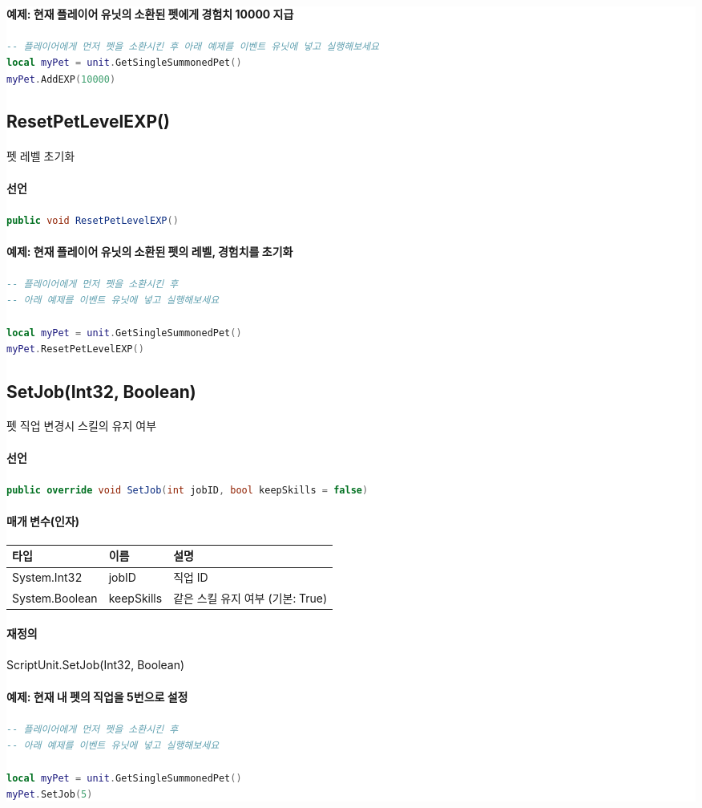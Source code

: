 #### 예제: 현재 플레이어 유닛의 소환된 펫에게 경험치 10000 지급
```lua
-- 플레이어에게 먼저 펫을 소환시킨 후 아래 예제를 이벤트 유닛에 넣고 실행해보세요
local myPet = unit.GetSingleSummonedPet()
myPet.AddEXP(10000)
```

## ResetPetLevelEXP()
펫 레벨 초기화

#### 선언
```cs
public void ResetPetLevelEXP()
```

#### 예제: 현재 플레이어 유닛의 소환된 펫의 레벨, 경험치를 초기화
```lua
-- 플레이어에게 먼저 펫을 소환시킨 후
-- 아래 예제를 이벤트 유닛에 넣고 실행해보세요

local myPet = unit.GetSingleSummonedPet()
myPet.ResetPetLevelEXP()
```

## SetJob(Int32, Boolean)
펫 직업 변경시 스킬의 유지 여부

#### 선언
```cs
public override void SetJob(int jobID, bool keepSkills = false)
```

#### 매개 변수(인자)

|타입|이름|설명|
|:-|:-|:-|
|System.Int32|jobID|직업 ID|
|System.Boolean|keepSkills|같은 스킬 유지 여부 (기본: True)|

#### 재정의
ScriptUnit.SetJob(Int32, Boolean)

#### 예제: 현재 내 펫의 직업을 5번으로 설정
```lua
-- 플레이어에게 먼저 펫을 소환시킨 후
-- 아래 예제를 이벤트 유닛에 넣고 실행해보세요

local myPet = unit.GetSingleSummonedPet()
myPet.SetJob(5)
```